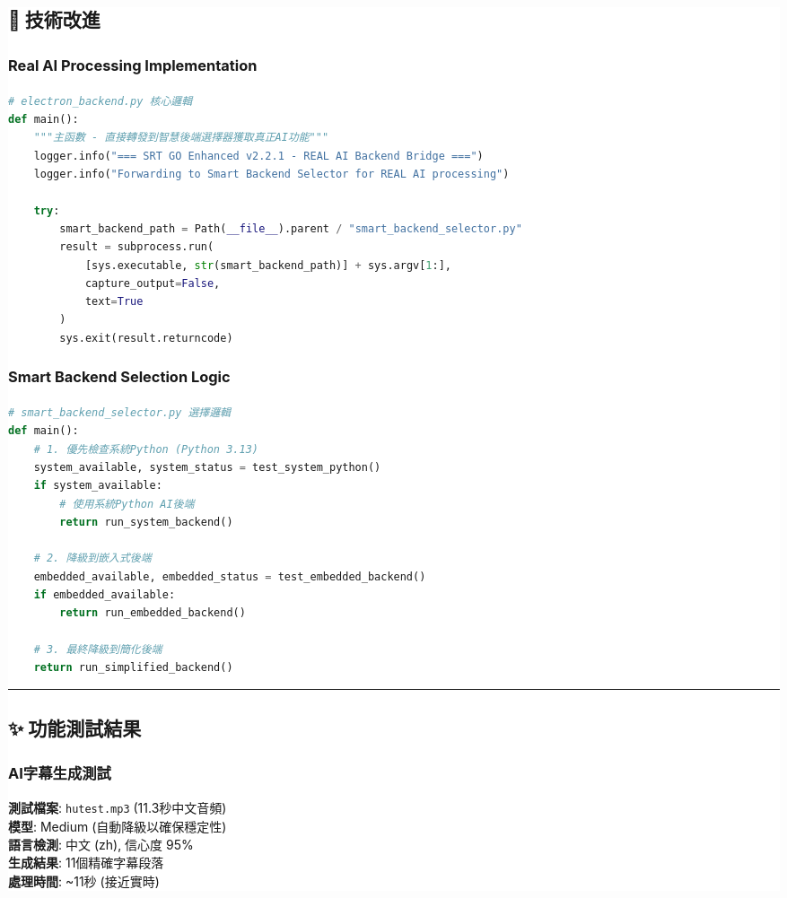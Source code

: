 
## 🔧 技術改進

### Real AI Processing Implementation
```python
# electron_backend.py 核心邏輯
def main():
    """主函數 - 直接轉發到智慧後端選擇器獲取真正AI功能"""
    logger.info("=== SRT GO Enhanced v2.2.1 - REAL AI Backend Bridge ===")
    logger.info("Forwarding to Smart Backend Selector for REAL AI processing")
    
    try:
        smart_backend_path = Path(__file__).parent / "smart_backend_selector.py"
        result = subprocess.run(
            [sys.executable, str(smart_backend_path)] + sys.argv[1:], 
            capture_output=False,
            text=True
        )
        sys.exit(result.returncode)
```

### Smart Backend Selection Logic
```python
# smart_backend_selector.py 選擇邏輯
def main():
    # 1. 優先檢查系統Python (Python 3.13)
    system_available, system_status = test_system_python()
    if system_available:
        # 使用系統Python AI後端
        return run_system_backend()
    
    # 2. 降級到嵌入式後端
    embedded_available, embedded_status = test_embedded_backend()
    if embedded_available:
        return run_embedded_backend()
    
    # 3. 最終降級到簡化後端
    return run_simplified_backend()
```

---

## ✨ 功能測試結果

### AI字幕生成測試
**測試檔案**: `hutest.mp3` (11.3秒中文音頻)  
**模型**: Medium (自動降級以確保穩定性)  
**語言檢測**: 中文 (zh), 信心度 95%  
**生成結果**: 11個精確字幕段落  
**處理時間**: ~11秒 (接近實時)  
